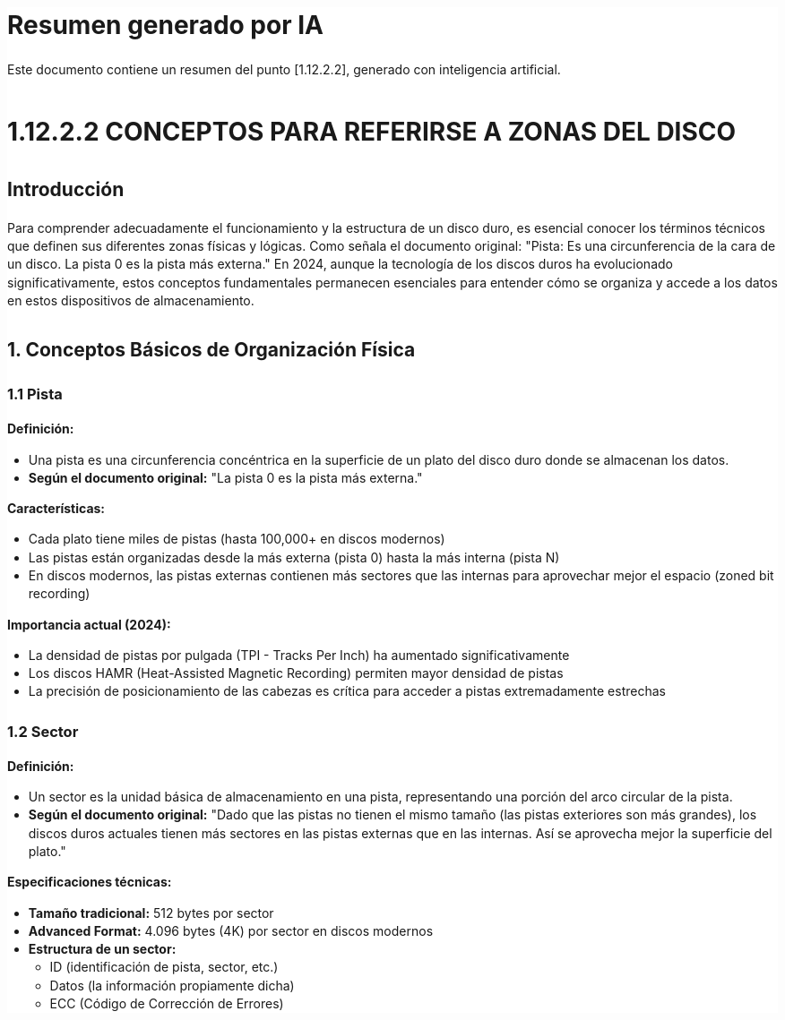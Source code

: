 # Resumen generado por IA

Este documento contiene un resumen del punto [1.12.2.2], generado con inteligencia artificial.

# 1.12.2.2 CONCEPTOS PARA REFERIRSE A ZONAS DEL DISCO

## Introducción

Para comprender adecuadamente el funcionamiento y la estructura de un disco duro, es esencial conocer los términos técnicos que definen sus diferentes zonas físicas y lógicas. Como señala el documento original: "Pista: Es una circunferencia de la cara de un disco. La pista 0 es la pista más externa." En 2024, aunque la tecnología de los discos duros ha evolucionado significativamente, estos conceptos fundamentales permanecen esenciales para entender cómo se organiza y accede a los datos en estos dispositivos de almacenamiento.

## 1. Conceptos Básicos de Organización Física

### 1.1 Pista

**Definición:**
- Una pista es una circunferencia concéntrica en la superficie de un plato del disco duro donde se almacenan los datos.
- **Según el documento original:** "La pista 0 es la pista más externa."

**Características:**
- Cada plato tiene miles de pistas (hasta 100,000+ en discos modernos)
- Las pistas están organizadas desde la más externa (pista 0) hasta la más interna (pista N)
- En discos modernos, las pistas externas contienen más sectores que las internas para aprovechar mejor el espacio (zoned bit recording)

**Importancia actual (2024):**
- La densidad de pistas por pulgada (TPI - Tracks Per Inch) ha aumentado significativamente
- Los discos HAMR (Heat-Assisted Magnetic Recording) permiten mayor densidad de pistas
- La precisión de posicionamiento de las cabezas es crítica para acceder a pistas extremadamente estrechas

### 1.2 Sector

**Definición:**
- Un sector es la unidad básica de almacenamiento en una pista, representando una porción del arco circular de la pista.
- **Según el documento original:** "Dado que las pistas no tienen el mismo tamaño (las pistas exteriores son más grandes), los discos duros actuales tienen más sectores en las pistas externas que en las internas. Así se aprovecha mejor la superficie del plato."

**Especificaciones técnicas:**
- **Tamaño tradicional:** 512 bytes por sector
- **Advanced Format:** 4.096 bytes (4K) por sector en discos modernos
- **Estructura de un sector:**
  - ID (identificación de pista, sector, etc.)
  - Datos (la información propiamente dicha)
  - ECC (Código de Corrección de Errores)
